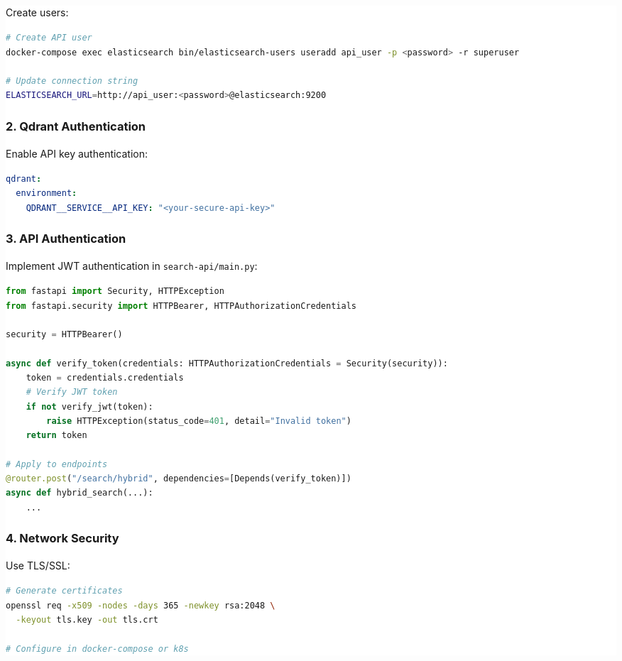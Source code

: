 Create users:

```bash
# Create API user
docker-compose exec elasticsearch bin/elasticsearch-users useradd api_user -p <password> -r superuser

# Update connection string
ELASTICSEARCH_URL=http://api_user:<password>@elasticsearch:9200
```

### 2. Qdrant Authentication

Enable API key authentication:

```yaml
qdrant:
  environment:
    QDRANT__SERVICE__API_KEY: "<your-secure-api-key>"
```

### 3. API Authentication

Implement JWT authentication in `search-api/main.py`:

```python
from fastapi import Security, HTTPException
from fastapi.security import HTTPBearer, HTTPAuthorizationCredentials

security = HTTPBearer()

async def verify_token(credentials: HTTPAuthorizationCredentials = Security(security)):
    token = credentials.credentials
    # Verify JWT token
    if not verify_jwt(token):
        raise HTTPException(status_code=401, detail="Invalid token")
    return token

# Apply to endpoints
@router.post("/search/hybrid", dependencies=[Depends(verify_token)])
async def hybrid_search(...):
    ...
```

### 4. Network Security

Use TLS/SSL:

```bash
# Generate certificates
openssl req -x509 -nodes -days 365 -newkey rsa:2048 \
  -keyout tls.key -out tls.crt

# Configure in docker-compose or k8s
```
